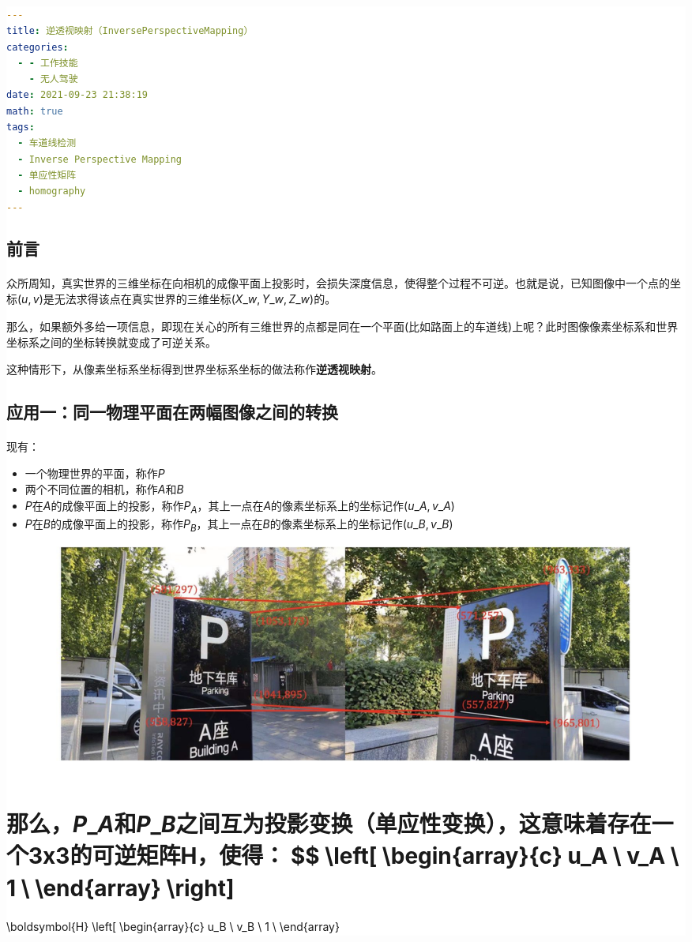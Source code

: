 ```yaml
---
title: 逆透视映射（InversePerspectiveMapping）
categories:
  - - 工作技能
    - 无人驾驶
date: 2021-09-23 21:38:19
math: true
tags:
  - 车道线检测
  - Inverse Perspective Mapping
  - 单应性矩阵
  - homography
---
```

## 前言
众所周知，真实世界的三维坐标在向相机的成像平面上投影时，会损失深度信息，使得整个过程不可逆。也就是说，已知图像中一个点的坐标$(u,v)$是无法求得该点在真实世界的三维坐标$(X\_w, Y\_w, Z\_w)$的。

那么，如果额外多给一项信息，即现在关心的所有三维世界的点都是同在一个平面(比如路面上的车道线)上呢？此时图像像素坐标系和世界坐标系之间的坐标转换就变成了可逆关系。

这种情形下，从像素坐标系坐标得到世界坐标系坐标的做法称作**逆透视映射**。

## 应用一：同一物理平面在两幅图像之间的转换
现有：
- 一个物理世界的平面，称作$P$
- 两个不同位置的相机，称作$A$和$B$
- $P$在$A$的成像平面上的投影，称作$P_A$，其上一点在$A$的像素坐标系上的坐标记作$(u\_A,v\_A)$
- $P$在$B$的成像平面上的投影，称作$P_B$，其上一点在$B$的像素坐标系上的坐标记作$(u\_B,v\_B)$

<div align=center><img title="" src="/img/article/homo1.jpg" width="129%" height="129%" align=center></div><br>

那么，$P\_A$和$P\_B$之间互为投影变换（单应性变换），这意味着存在一个3x3的可逆矩阵$\boldsymbol{H}$，使得：
$$
\left[
\begin{array}{c} 
 u_A      \\
 v_A      \\
 1      \\
\end{array}
\right]
 =
\boldsymbol{H}
\left[
\begin{array}{c} 
 u_B      \\
 v_B      \\
 1      \\
\end{array}